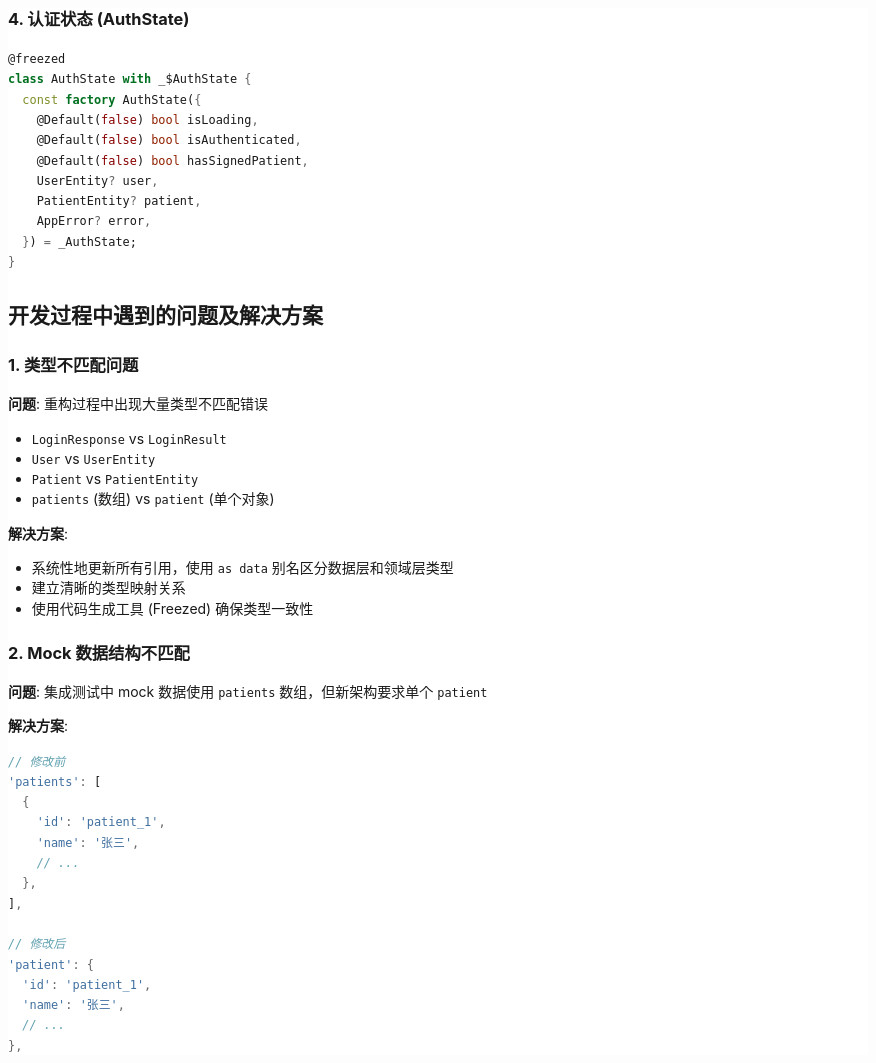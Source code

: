 ### 4. 认证状态 (AuthState)
```dart
@freezed
class AuthState with _$AuthState {
  const factory AuthState({
    @Default(false) bool isLoading,
    @Default(false) bool isAuthenticated,
    @Default(false) bool hasSignedPatient,
    UserEntity? user,
    PatientEntity? patient,
    AppError? error,
  }) = _AuthState;
}
```

## 开发过程中遇到的问题及解决方案

### 1. 类型不匹配问题

**问题**: 重构过程中出现大量类型不匹配错误
- `LoginResponse` vs `LoginResult`
- `User` vs `UserEntity`
- `Patient` vs `PatientEntity`
- `patients` (数组) vs `patient` (单个对象)

**解决方案**:
- 系统性地更新所有引用，使用 `as data` 别名区分数据层和领域层类型
- 建立清晰的类型映射关系
- 使用代码生成工具 (Freezed) 确保类型一致性

### 2. Mock 数据结构不匹配

**问题**: 集成测试中 mock 数据使用 `patients` 数组，但新架构要求单个 `patient`

**解决方案**:
```dart
// 修改前
'patients': [
  {
    'id': 'patient_1',
    'name': '张三',
    // ...
  },
],

// 修改后
'patient': {
  'id': 'patient_1',
  'name': '张三',
  // ...
},
```
